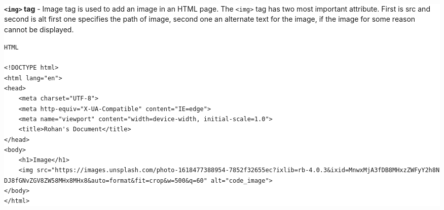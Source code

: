 **```<img>``` tag** - Image tag is used to add an image in an HTML page. The ```<img>``` tag has two most important attribute. First is src and second is alt first one specifies the path of image, second one an alternate text for the image, if the image for some reason cannot be displayed.

```
HTML

<!DOCTYPE html>
<html lang="en">
<head>
    <meta charset="UTF-8">
    <meta http-equiv="X-UA-Compatible" content="IE=edge">
    <meta name="viewport" content="width=device-width, initial-scale=1.0">
    <title>Rohan's Document</title>
</head>
<body>
    <h1>Image</h1>
    <img src="https://images.unsplash.com/photo-1618477388954-7852f32655ec?ixlib=rb-4.0.3&ixid=MnwxMjA3fDB8MHxzZWFyY2h8NDJ8fGNvZGV8ZW58MHx8MHx8&auto=format&fit=crop&w=500&q=60" alt="code_image">
</body>
</html>
```
